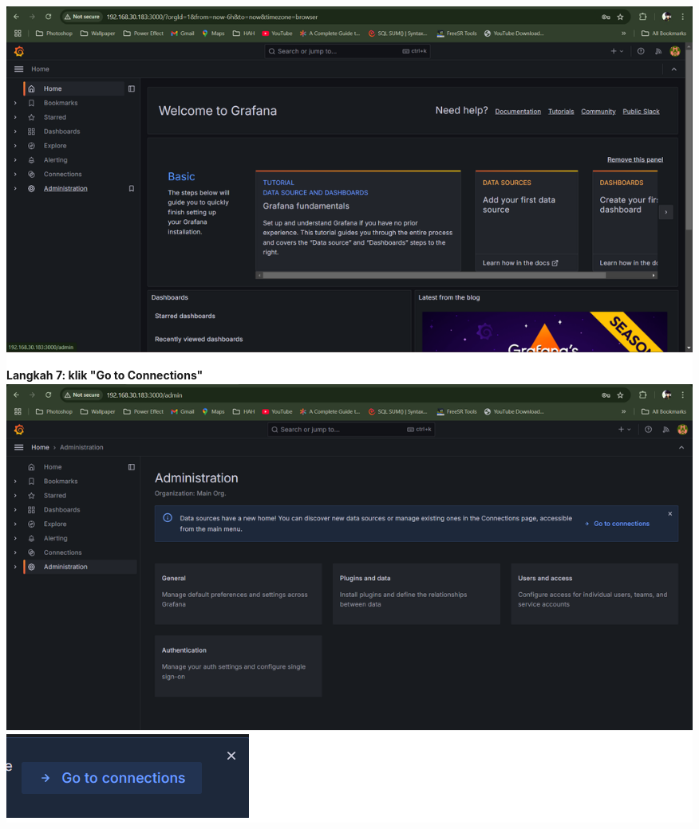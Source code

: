![Grafana14](SS/Grafana/14.png)

**Langkah 7: klik "Go to Connections"**
![Grafana15](SS/Grafana/15.png)
![Grafana16](SS/Grafana/16.png)
